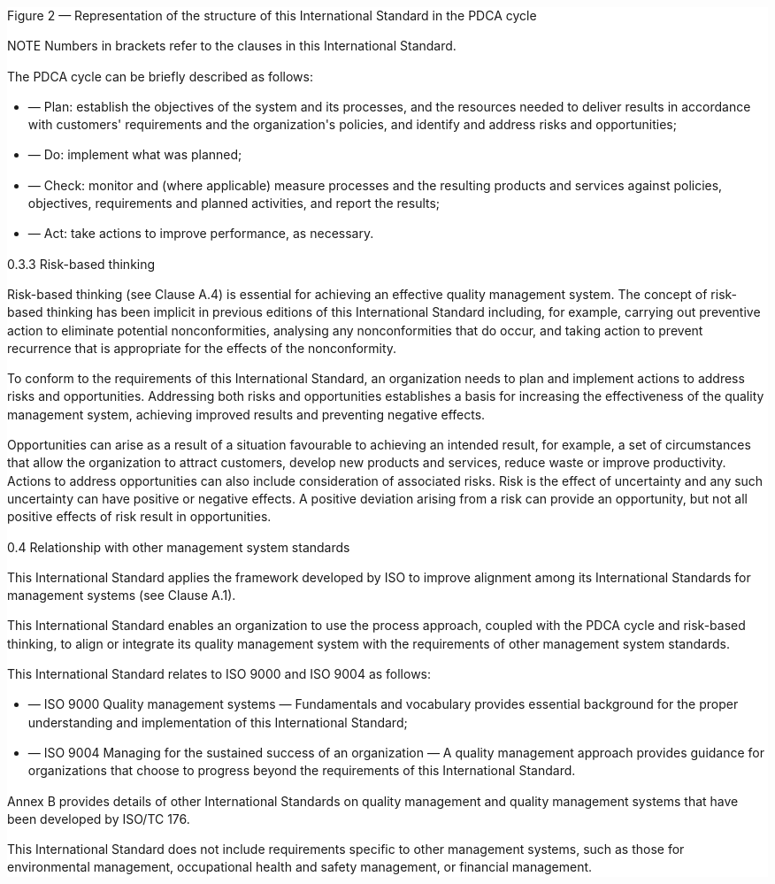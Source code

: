Figure 2 — Representation of the structure of this International Standard in the PDCA cycle

NOTE Numbers in brackets refer to the clauses in this International Standard.

The PDCA cycle can be briefly described as follows:

- — Plan: establish the objectives of the system and its processes, and the resources needed to deliver results in accordance with customers' requirements and the organization's policies, and identify and address risks and opportunities;

- — Do: implement what was planned;

- — Check: monitor and (where applicable) measure processes and the resulting products and services against policies, objectives, requirements and planned activities, and report the results;

- — Act: take actions to improve performance, as necessary.

0.3.3 Risk-based thinking

Risk-based thinking (see Clause A.4) is essential for achieving an effective quality management system. The concept of risk-based thinking has been implicit in previous editions of this International Standard including, for example, carrying out preventive action to eliminate potential nonconformities, analysing any nonconformities that do occur, and taking action to prevent recurrence that is appropriate for the effects of the nonconformity.

To conform to the requirements of this International Standard, an organization needs to plan and implement actions to address risks and opportunities. Addressing both risks and opportunities establishes a basis for increasing the effectiveness of the quality management system, achieving improved results and preventing negative effects.

Opportunities can arise as a result of a situation favourable to achieving an intended result, for example, a set of circumstances that allow the organization to attract customers, develop new products and services, reduce waste or improve productivity. Actions to address opportunities can also include consideration of associated risks. Risk is the effect of uncertainty and any such uncertainty can have positive or negative effects. A positive deviation arising from a risk can provide an opportunity, but not all positive effects of risk result in opportunities.

0.4 Relationship with other management system standards

This International Standard applies the framework developed by ISO to improve alignment among its International Standards for management systems (see Clause A.1).

This International Standard enables an organization to use the process approach, coupled with the PDCA cycle and risk-based thinking, to align or integrate its quality management system with the requirements of other management system standards.

This International Standard relates to ISO 9000 and ISO 9004 as follows:

- — ISO 9000 Quality management systems — Fundamentals and vocabulary provides essential background for the proper understanding and implementation of this International Standard;

- — ISO 9004 Managing for the sustained success of an organization — A quality management approach provides guidance for organizations that choose to progress beyond the requirements of this International Standard.

Annex B provides details of other International Standards on quality management and quality management systems that have been developed by ISO/TC 176.

This International Standard does not include requirements specific to other management systems, such as those for environmental management, occupational health and safety management, or financial management.
